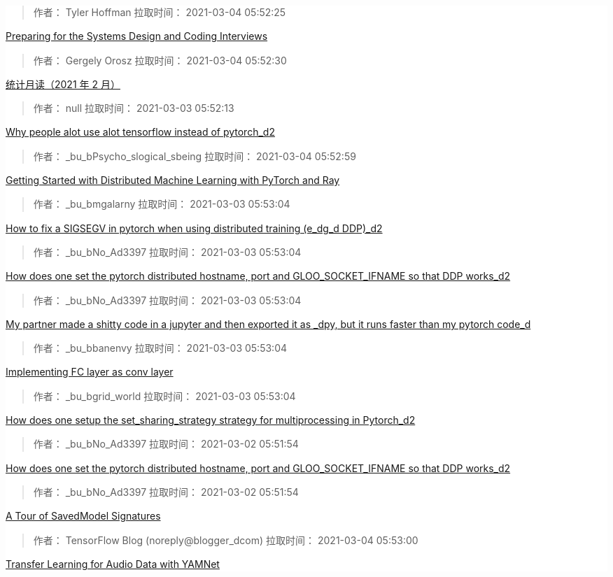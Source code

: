 > 作者： Tyler Hoffman  拉取时间： 2021-03-04 05:52:25

 [Preparing for the Systems Design and Coding Interviews](http://feedproxy.google.com/~r/ThePragmaticEngineer/~3/Ho7_nUFWLwk/)

> 作者： Gergely Orosz  拉取时间： 2021-03-04 05:52:30

 [统计月读（2021 年 2 月）](https://cosx.org/2021/03/monthly/)

> 作者： null  拉取时间： 2021-03-03 05:52:13

 [Why people alot use alot tensorflow instead of pytorch_d2](https://www.reddit.com/r/pytorch/comments/lwy52r/why_people_alot_use_alot_tensorflow_instead_of/)

> 作者： _bu_bPsycho_slogical_sbeing  拉取时间： 2021-03-04 05:52:59

 [Getting Started with Distributed Machine Learning with PyTorch and Ray](https://www.reddit.com/r/pytorch/comments/lwcpwp/getting_started_with_distributed_machine_learning/)

> 作者： _bu_bmgalarny  拉取时间： 2021-03-03 05:53:04

 [How to fix a SIGSEGV in pytorch when using distributed training (e_dg_d DDP)_d2](https://www.reddit.com/r/pytorch/comments/lwbb72/how_to_fix_a_sigsegv_in_pytorch_when_using/)

> 作者： _bu_bNo_Ad3397  拉取时间： 2021-03-03 05:53:04

 [How does one set the pytorch distributed hostname, port and GLOO_SOCKET_IFNAME so that DDP works_d2](https://www.reddit.com/r/pytorch/comments/lw1tkv/how_does_one_set_the_pytorch_distributed_hostname/)

> 作者： _bu_bNo_Ad3397  拉取时间： 2021-03-03 05:53:04

 [My partner made a shitty code in a jupyter and then exported it as _dpy, but it runs faster than my pytorch code_d](https://www.reddit.com/r/pytorch/comments/lw08z0/my_partner_made_a_shitty_code_in_a_jupyter_and/)

> 作者： _bu_bbanenvy  拉取时间： 2021-03-03 05:53:04

 [Implementing FC layer as conv layer](https://www.reddit.com/r/pytorch/comments/lvurr5/implementing_fc_layer_as_conv_layer/)

> 作者： _bu_bgrid_world  拉取时间： 2021-03-03 05:53:04

 [How does one setup the set_sharing_strategy strategy for multiprocessing in Pytorch_d2](https://www.reddit.com/r/pytorch/comments/lvdze1/how_does_one_setup_the_set_sharing_strategy/)

> 作者： _bu_bNo_Ad3397  拉取时间： 2021-03-02 05:51:54

 [How does one set the pytorch distributed hostname, port and GLOO_SOCKET_IFNAME so that DDP works_d2](https://www.reddit.com/r/pytorch/comments/lvefcn/how_does_one_set_the_pytorch_distributed_hostname/)

> 作者： _bu_bNo_Ad3397  拉取时间： 2021-03-02 05:51:54

 [A Tour of SavedModel Signatures](https://blog.tensorflow.org/2021/03/a-tour-of-savedmodel-signatures.html)

> 作者： TensorFlow Blog (noreply@blogger_dcom)  拉取时间： 2021-03-04 05:53:00

 [Transfer Learning for Audio Data with YAMNet](https://blog.tensorflow.org/2021/03/transfer-learning-for-audio-data-with-yamnet.html)
